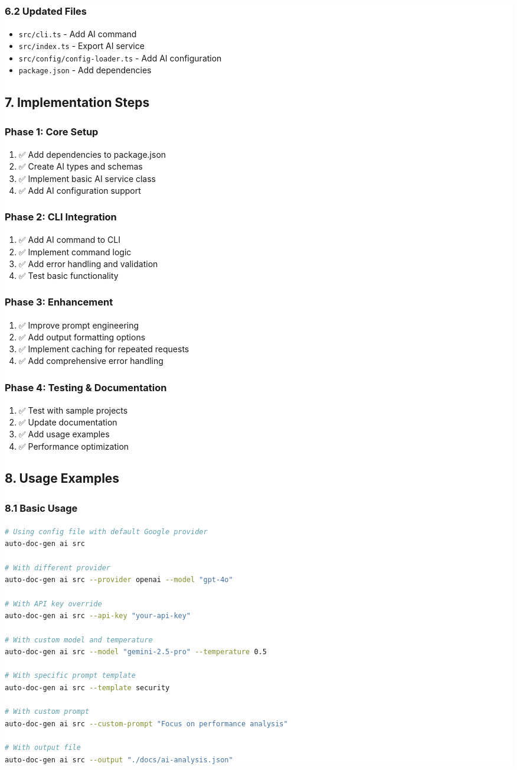 ### 6.2 Updated Files

-   `src/cli.ts` - Add AI command
-   `src/index.ts` - Export AI service
-   `src/config/config-loader.ts` - Add AI configuration
-   `package.json` - Add dependencies

## 7. Implementation Steps

### Phase 1: Core Setup

1. ✅ Add dependencies to package.json
2. ✅ Create AI types and schemas
3. ✅ Implement basic AI service class
4. ✅ Add AI configuration support

### Phase 2: CLI Integration

1. ✅ Add AI command to CLI
2. ✅ Implement command logic
3. ✅ Add error handling and validation
4. ✅ Test basic functionality

### Phase 3: Enhancement

1. ✅ Improve prompt engineering
2. ✅ Add output formatting options
3. ✅ Implement caching for repeated requests
4. ✅ Add comprehensive error handling

### Phase 4: Testing & Documentation

1. ✅ Test with sample projects
2. ✅ Update documentation
3. ✅ Add usage examples
4. ✅ Performance optimization

## 8. Usage Examples

### 8.1 Basic Usage

```bash
# Using config file with default Google provider
auto-doc-gen ai src

# With different provider
auto-doc-gen ai src --provider openai --model "gpt-4o"

# With API key override
auto-doc-gen ai src --api-key "your-api-key"

# With custom model and temperature
auto-doc-gen ai src --model "gemini-2.5-pro" --temperature 0.5

# With specific prompt template
auto-doc-gen ai src --template security

# With custom prompt
auto-doc-gen ai src --custom-prompt "Focus on performance analysis"

# With output file
auto-doc-gen ai src --output "./docs/ai-analysis.json"

```